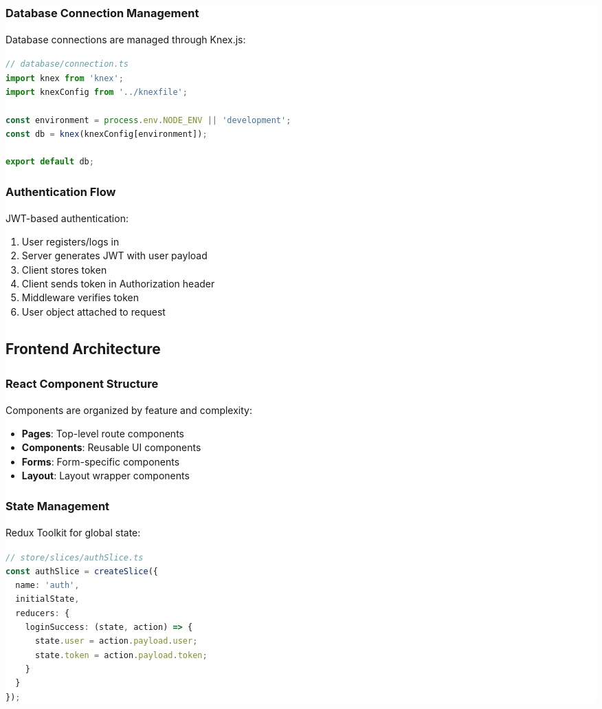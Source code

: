 ### Database Connection Management

Database connections are managed through Knex.js:

```typescript
// database/connection.ts
import knex from 'knex';
import knexConfig from '../knexfile';

const environment = process.env.NODE_ENV || 'development';
const db = knex(knexConfig[environment]);

export default db;
```

### Authentication Flow

JWT-based authentication:

1. User registers/logs in
2. Server generates JWT with user payload
3. Client stores token
4. Client sends token in Authorization header
5. Middleware verifies token
6. User object attached to request

## Frontend Architecture

### React Component Structure

Components are organized by feature and complexity:

- **Pages**: Top-level route components
- **Components**: Reusable UI components
- **Forms**: Form-specific components
- **Layout**: Layout wrapper components

### State Management

Redux Toolkit for global state:

```typescript
// store/slices/authSlice.ts
const authSlice = createSlice({
  name: 'auth',
  initialState,
  reducers: {
    loginSuccess: (state, action) => {
      state.user = action.payload.user;
      state.token = action.payload.token;
    }
  }
});
```
